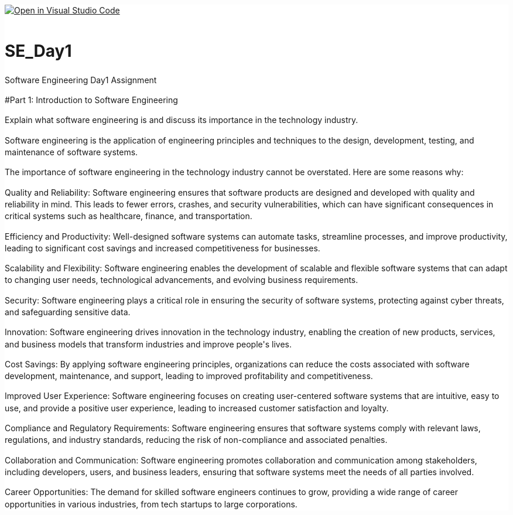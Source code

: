 [![Open in Visual Studio Code](https://classroom.github.com/assets/open-in-vscode-2e0aaae1b6195c2367325f4f02e2d04e9abb55f0b24a779b69b11b9e10269abc.svg)](https://classroom.github.com/online_ide?assignment_repo_id=15577197&assignment_repo_type=AssignmentRepo)
# SE_Day1
Software Engineering Day1 Assignment

#Part 1: Introduction to Software Engineering

Explain what software engineering is and discuss its importance in the technology industry.

Software engineering is the application of engineering principles and techniques to the design, development, testing, and maintenance of software systems.

   The importance of software engineering in the technology industry cannot be overstated. Here are some reasons why:

Quality and Reliability: Software engineering ensures that software products are designed and developed with quality and reliability in mind. This leads to fewer errors, crashes, and security vulnerabilities, which can have significant consequences in critical systems such as healthcare, finance, and transportation.

Efficiency and Productivity: Well-designed software systems can automate tasks, streamline processes, and improve productivity, leading to significant cost savings and increased competitiveness for businesses.

Scalability and Flexibility: Software engineering enables the development of scalable and flexible software systems that can adapt to changing user needs, technological advancements, and evolving business requirements.

Security: Software engineering plays a critical role in ensuring the security of software systems, protecting against cyber threats, and safeguarding sensitive data.

Innovation: Software engineering drives innovation in the technology industry, enabling the creation of new products, services, and business models that transform industries and improve people's lives.

Cost Savings: By applying software engineering principles, organizations can reduce the costs associated with software development, maintenance, and support, leading to improved profitability and competitiveness.


Improved User Experience: Software engineering focuses on creating user-centered software systems that are intuitive, easy to use, and provide a positive user experience, leading to increased customer satisfaction and loyalty.

Compliance and Regulatory Requirements: Software engineering ensures that software systems comply with relevant laws, regulations, and industry standards, reducing the risk of non-compliance and associated penalties.

Collaboration and Communication: Software engineering promotes collaboration and communication among stakeholders, including developers, users, and business leaders, ensuring that software systems meet the needs of all parties involved.

Career Opportunities: The demand for skilled software engineers continues to grow, providing a wide range of career opportunities in various industries, from tech startups to large corporations.

